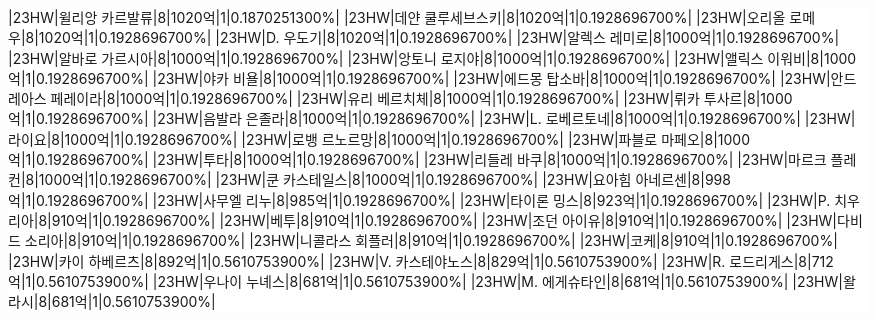 |23HW|윌리앙 카르발류|8|1020억|1|0.1870251300%|
|23HW|데얀 쿨루세브스키|8|1020억|1|0.1928696700%|
|23HW|오리올 로메우|8|1020억|1|0.1928696700%|
|23HW|D. 우도기|8|1020억|1|0.1928696700%|
|23HW|알렉스 레미로|8|1000억|1|0.1928696700%|
|23HW|알바로 가르시아|8|1000억|1|0.1928696700%|
|23HW|앙토니 로지야|8|1000억|1|0.1928696700%|
|23HW|앨릭스 이워비|8|1000억|1|0.1928696700%|
|23HW|야카 비욜|8|1000억|1|0.1928696700%|
|23HW|에드몽 탑소바|8|1000억|1|0.1928696700%|
|23HW|안드레아스 페레이라|8|1000억|1|0.1928696700%|
|23HW|유리 베르치체|8|1000억|1|0.1928696700%|
|23HW|뤼카 투사르|8|1000억|1|0.1928696700%|
|23HW|음발라 은졸라|8|1000억|1|0.1928696700%|
|23HW|L. 로베르토네|8|1000억|1|0.1928696700%|
|23HW|라이요|8|1000억|1|0.1928696700%|
|23HW|로뱅 르노르망|8|1000억|1|0.1928696700%|
|23HW|파블로 마페오|8|1000억|1|0.1928696700%|
|23HW|투타|8|1000억|1|0.1928696700%|
|23HW|리들레 바쿠|8|1000억|1|0.1928696700%|
|23HW|마르크 플레컨|8|1000억|1|0.1928696700%|
|23HW|쿤 카스테일스|8|1000억|1|0.1928696700%|
|23HW|요아힘 아네르센|8|998억|1|0.1928696700%|
|23HW|사무엘 리누|8|985억|1|0.1928696700%|
|23HW|타이론 밍스|8|923억|1|0.1928696700%|
|23HW|P. 치우리아|8|910억|1|0.1928696700%|
|23HW|베투|8|910억|1|0.1928696700%|
|23HW|조던 아이유|8|910억|1|0.1928696700%|
|23HW|다비드 소리아|8|910억|1|0.1928696700%|
|23HW|니콜라스 회플러|8|910억|1|0.1928696700%|
|23HW|코케|8|910억|1|0.1928696700%|
|23HW|카이 하베르츠|8|892억|1|0.5610753900%|
|23HW|V. 카스테야노스|8|829억|1|0.5610753900%|
|23HW|R. 로드리게스|8|712억|1|0.5610753900%|
|23HW|우나이 누녜스|8|681억|1|0.5610753900%|
|23HW|M. 에게슈타인|8|681억|1|0.5610753900%|
|23HW|왈라시|8|681억|1|0.5610753900%|